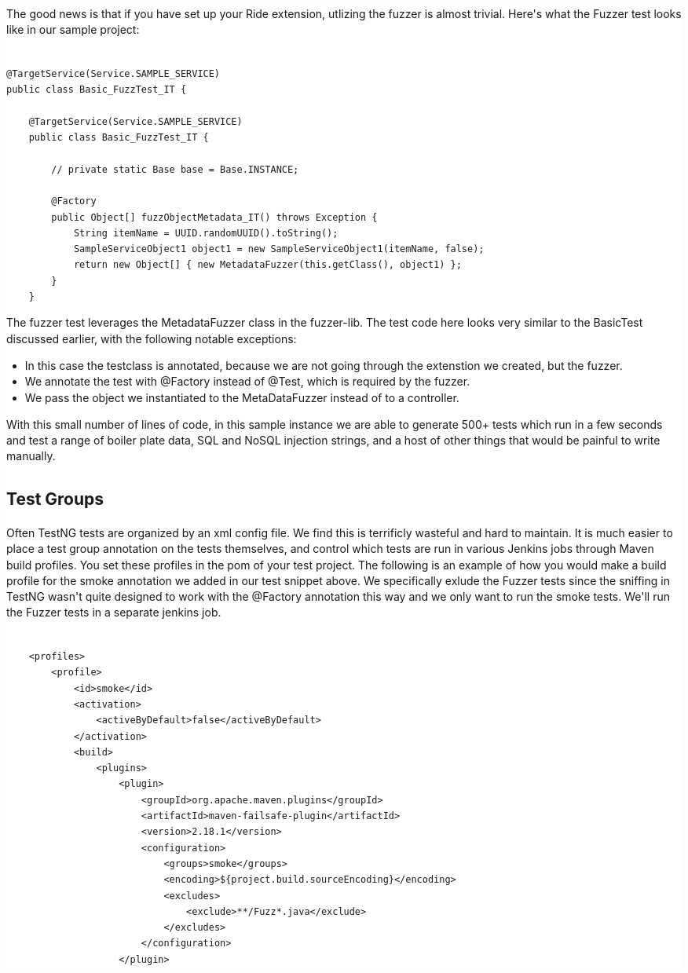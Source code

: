 The good news is that if you have set up your Ride extension, utlizing the fuzzer is almost trivial.  Here's what the Fuzzer test looks like in our sample project:

```

@TargetService(Service.SAMPLE_SERVICE)
public class Basic_FuzzTest_IT {

    @TargetService(Service.SAMPLE_SERVICE)
	public class Basic_FuzzTest_IT {

    	// private static Base base = Base.INSTANCE;

    	@Factory
    	public Object[] fuzzObjectMetadata_IT() throws Exception {
			String itemName = UUID.randomUUID().toString();
			SampleServiceObject1 object1 = new SampleServiceObject1(itemName, false);
			return new Object[] { new MetadataFuzzer(this.getClass(), object1) };
    	}
	}

```
The fuzzer test leverages the MetadataFuzzer class in the fuzzer-lib.  The test code here looks very similar to the BasicTest discussed earlier, with the following notable exceptions:

- In this case the testclass is annotated, because we are not going through the extenstion we created, but the fuzzer.
- We annotate the test with @Factory  instead of @Test, which is required by the fuzzer.
- We pass the object we instantiated to the MetaDataFuzzer instead of to a controller.

With this small number of lines of code, in this sample instance we are able to generate 500+ tests which run in a few seconds and test a range of boiler plate data, SQL and NoSQL injection strings, and a host of other things that would be painful to write manually.


## Test Groups
Often TestNG tests are organized by an xml config file.  We find this is terrificly wasteful and hard to maintain.  It is much easier to place a test group annotation on the tests themselves, and control which tests are run in various Jenkins jobs through Maven build profiles.  You set these profiles in the pom of your test project.  The following is an example of how you would make a build profile for the smoke annotation we added in our test snippet above.  We specifically exlude the Fuzzer tests since the sniffing in TestNG wasn't quite designed to work with the @Factory annotation this way and we only want to run the smoke tests.  We'll run the Fuzzer tests in a separate jenkins job.

```

	<profiles>
		<profile>
			<id>smoke</id>
			<activation>
				<activeByDefault>false</activeByDefault>
			</activation>
			<build>
				<plugins>
					<plugin>
						<groupId>org.apache.maven.plugins</groupId>
						<artifactId>maven-failsafe-plugin</artifactId>
						<version>2.18.1</version>
						<configuration>
							<groups>smoke</groups>
							<encoding>${project.build.sourceEncoding}</encoding>
							<excludes>
								<exclude>**/Fuzz*.java</exclude>
							</excludes>
						</configuration>
					</plugin>
```